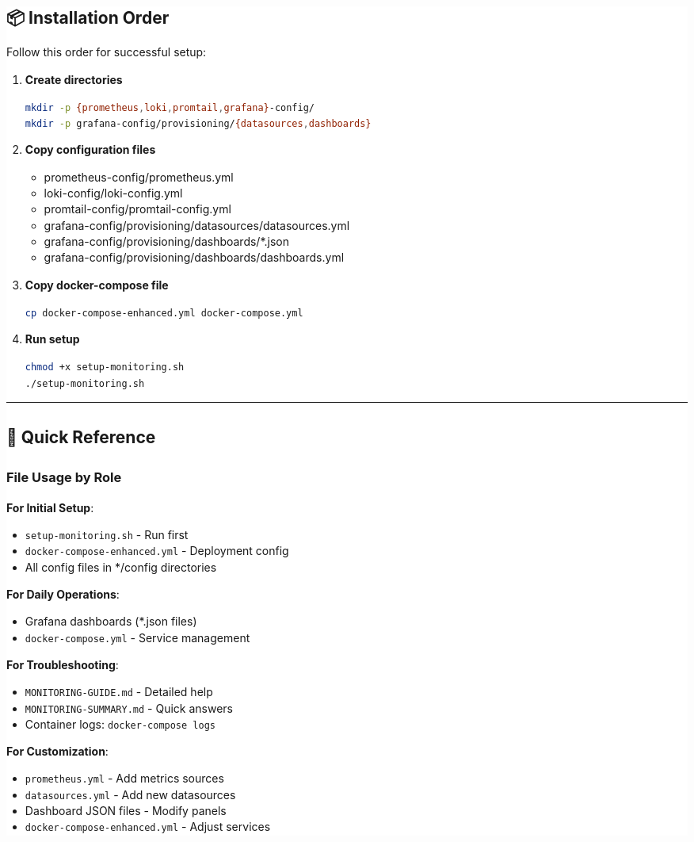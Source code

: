 
## 📦 Installation Order

Follow this order for successful setup:

1. **Create directories**
   ```bash
   mkdir -p {prometheus,loki,promtail,grafana}-config/
   mkdir -p grafana-config/provisioning/{datasources,dashboards}
   ```

2. **Copy configuration files**
   - prometheus-config/prometheus.yml
   - loki-config/loki-config.yml
   - promtail-config/promtail-config.yml
   - grafana-config/provisioning/datasources/datasources.yml
   - grafana-config/provisioning/dashboards/*.json
   - grafana-config/provisioning/dashboards/dashboards.yml

3. **Copy docker-compose file**
   ```bash
   cp docker-compose-enhanced.yml docker-compose.yml
   ```

4. **Run setup**
   ```bash
   chmod +x setup-monitoring.sh
   ./setup-monitoring.sh
   ```

---

## 🎯 Quick Reference

### File Usage by Role

**For Initial Setup**:
- `setup-monitoring.sh` - Run first
- `docker-compose-enhanced.yml` - Deployment config
- All config files in */config directories

**For Daily Operations**:
- Grafana dashboards (*.json files)
- `docker-compose.yml` - Service management

**For Troubleshooting**:
- `MONITORING-GUIDE.md` - Detailed help
- `MONITORING-SUMMARY.md` - Quick answers
- Container logs: `docker-compose logs`

**For Customization**:
- `prometheus.yml` - Add metrics sources
- `datasources.yml` - Add new datasources
- Dashboard JSON files - Modify panels
- `docker-compose-enhanced.yml` - Adjust services
